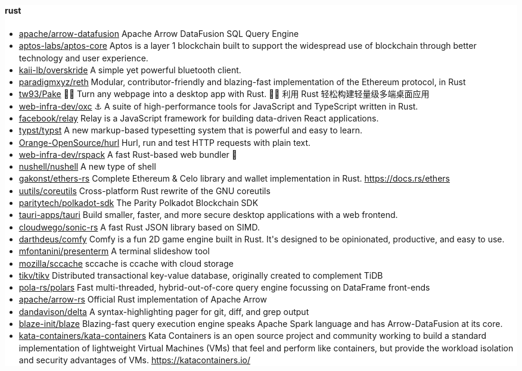 #### rust
* [apache/arrow-datafusion](https://github.com/apache/arrow-datafusion) Apache Arrow DataFusion SQL Query Engine
* [aptos-labs/aptos-core](https://github.com/aptos-labs/aptos-core) Aptos is a layer 1 blockchain built to support the widespread use of blockchain through better technology and user experience.
* [kaii-lb/overskride](https://github.com/kaii-lb/overskride) A simple yet powerful bluetooth client.
* [paradigmxyz/reth](https://github.com/paradigmxyz/reth) Modular, contributor-friendly and blazing-fast implementation of the Ethereum protocol, in Rust
* [tw93/Pake](https://github.com/tw93/Pake) 🤱🏻 Turn any webpage into a desktop app with Rust. 🤱🏻 利用 Rust 轻松构建轻量级多端桌面应用
* [web-infra-dev/oxc](https://github.com/web-infra-dev/oxc) ⚓ A suite of high-performance tools for JavaScript and TypeScript written in Rust.
* [facebook/relay](https://github.com/facebook/relay) Relay is a JavaScript framework for building data-driven React applications.
* [typst/typst](https://github.com/typst/typst) A new markup-based typesetting system that is powerful and easy to learn.
* [Orange-OpenSource/hurl](https://github.com/Orange-OpenSource/hurl) Hurl, run and test HTTP requests with plain text.
* [web-infra-dev/rspack](https://github.com/web-infra-dev/rspack) A fast Rust-based web bundler 🦀️
* [nushell/nushell](https://github.com/nushell/nushell) A new type of shell
* [gakonst/ethers-rs](https://github.com/gakonst/ethers-rs) Complete Ethereum & Celo library and wallet implementation in Rust. https://docs.rs/ethers
* [uutils/coreutils](https://github.com/uutils/coreutils) Cross-platform Rust rewrite of the GNU coreutils
* [paritytech/polkadot-sdk](https://github.com/paritytech/polkadot-sdk) The Parity Polkadot Blockchain SDK
* [tauri-apps/tauri](https://github.com/tauri-apps/tauri) Build smaller, faster, and more secure desktop applications with a web frontend.
* [cloudwego/sonic-rs](https://github.com/cloudwego/sonic-rs) A fast Rust JSON library based on SIMD.
* [darthdeus/comfy](https://github.com/darthdeus/comfy) Comfy is a fun 2D game engine built in Rust. It's designed to be opinionated, productive, and easy to use.
* [mfontanini/presenterm](https://github.com/mfontanini/presenterm) A terminal slideshow tool
* [mozilla/sccache](https://github.com/mozilla/sccache) sccache is ccache with cloud storage
* [tikv/tikv](https://github.com/tikv/tikv) Distributed transactional key-value database, originally created to complement TiDB
* [pola-rs/polars](https://github.com/pola-rs/polars) Fast multi-threaded, hybrid-out-of-core query engine focussing on DataFrame front-ends
* [apache/arrow-rs](https://github.com/apache/arrow-rs) Official Rust implementation of Apache Arrow
* [dandavison/delta](https://github.com/dandavison/delta) A syntax-highlighting pager for git, diff, and grep output
* [blaze-init/blaze](https://github.com/blaze-init/blaze) Blazing-fast query execution engine speaks Apache Spark language and has Arrow-DataFusion at its core.
* [kata-containers/kata-containers](https://github.com/kata-containers/kata-containers) Kata Containers is an open source project and community working to build a standard implementation of lightweight Virtual Machines (VMs) that feel and perform like containers, but provide the workload isolation and security advantages of VMs. https://katacontainers.io/
